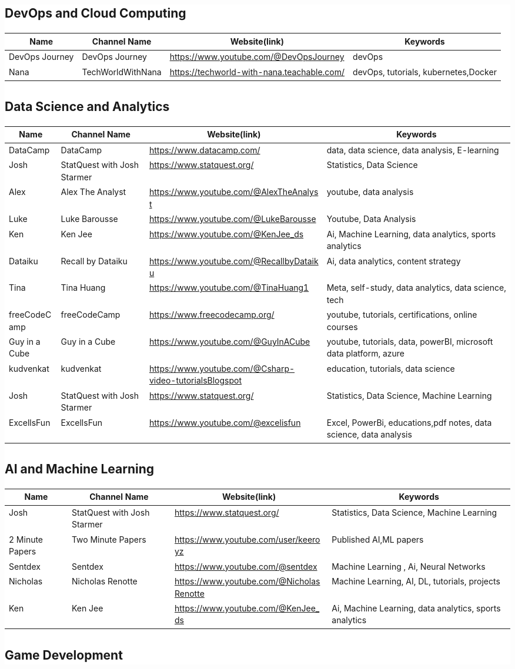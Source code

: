 ## DevOps and Cloud Computing

| Name | Channel Name | Website(link) | Keywords |
| ------------------ | ------------------ | ------------------ | ------------------ |
| DevOps Journey | DevOps Journey | https://www.youtube.com/@DevOpsJourney | devOps | 
| Nana | TechWorldWithNana | https://techworld-with-nana.teachable.com/ | devOps, tutorials, kubernetes,Docker | 

## Data Science and Analytics

| Name | Channel Name | Website(link) | Keywords |
| ------------------ | ------------------ | ------------------ | ------------------ |
| DataCamp | DataCamp | https://www.datacamp.com/ | data, data science, data analysis, E-learning |
| Josh | StatQuest with Josh Starmer | https://www.statquest.org/ | Statistics, Data Science |
| Alex | Alex The Analyst | https://www.youtube.com/@AlexTheAnalyst | youtube, data analysis |
| Luke | Luke Barousse | https://www.youtube.com/@LukeBarousse | Youtube, Data Analysis | 
| Ken | Ken Jee | https://www.youtube.com/@KenJee_ds | Ai, Machine Learning, data analytics, sports analytics |
| Dataiku | Recall by Dataiku | https://www.youtube.com/@RecallbyDataiku | Ai, data analytics, content strategy | 
| Tina | Tina Huang | https://www.youtube.com/@TinaHuang1 | Meta, self-study, data analytics, data science, tech |
| freeCodeCamp | freeCodeCamp | https://www.freecodecamp.org/ | youtube, tutorials, certifications, online courses |
| Guy in a Cube | Guy in a Cube | https://www.youtube.com/@GuyInACube | youtube, tutorials, data, powerBI, microsoft data platform, azure |
| kudvenkat | kudvenkat | https://www.youtube.com/@Csharp-video-tutorialsBlogspot | education, tutorials, data science | 
| Josh | StatQuest with Josh Starmer | https://www.statquest.org/ | Statistics, Data Science, Machine Learning |
| ExcellsFun | ExcellsFun | https://www.youtube.com/@excelisfun | Excel, PowerBi, educations,pdf notes, data science, data analysis |


## AI and Machine Learning

| Name | Channel Name | Website(link) | Keywords |
| ------------------ | ------------------ | ------------------ | ------------------ |
| Josh | StatQuest with Josh Starmer | https://www.statquest.org/ | Statistics, Data Science, Machine Learning |
| 2 Minute Papers | Two Minute Papers | https://www.youtube.com/user/keeroyz | Published AI,ML papers |
| Sentdex | Sentdex | https://www.youtube.com/@sentdex | Machine Learning , Ai, Neural Networks |
| Nicholas | Nicholas Renotte | https://www.youtube.com/@NicholasRenotte | Machine Learning, AI, DL, tutorials, projects |
| Ken | Ken Jee | https://www.youtube.com/@KenJee_ds | Ai, Machine Learning, data analytics, sports analytics | 


## Game Development
